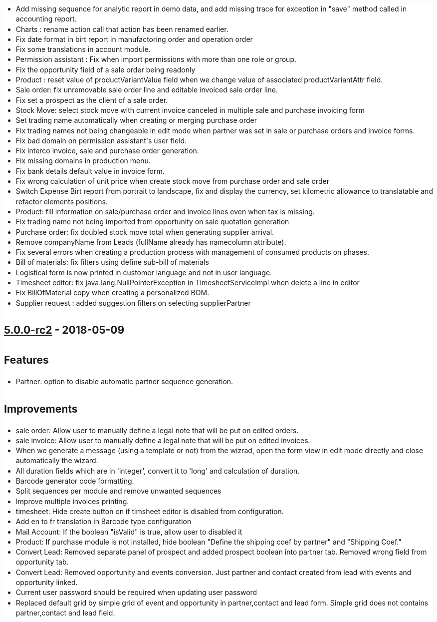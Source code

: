 - Add missing sequence for analytic report in demo data, and add missing trace for exception in "save" method called in accounting report.
- Charts : rename action call that action has been renamed earlier.
- Fix date format in birt report in manufactoring order and operation order
- Fix some translations in account module.
- Permission assistant : Fix when import permissions with more than one role or group.
- Fix the opportunity field of a sale order being readonly
- Product : reset value of productVariantValue field when we change value of associated productVariantAttr field.
- Sale order: fix unremovable sale order line and editable invoiced sale order line.
- Fix set a prospect as the client of a sale order.
- Stock Move: select stock move with current invoice canceled in multiple sale and purchase invoicing form
- Set trading name automatically when creating or merging purchase order
- Fix trading names not being changeable in edit mode when partner was set in sale or purchase orders and invoice forms.
- Fix bad domain on permission assistant's user field.
- Fix interco invoice, sale and purchase order generation.
- Fix missing domains in production menu.
- Fix bank details default value in invoice form.
- Fix wrong calculation of unit price when create stock move from purchase order and sale order
- Switch Expense Birt report from portrait to landscape, fix and display the currency, set kilometric allowance to translatable and refactor elements positions.
- Product: fill information on sale/purchase order and invoice lines even when tax is missing.
- Fix trading name not being imported from opportunity on sale quotation generation
- Purchase order: fix doubled stock move total when generating supplier arrival.
- Remove companyName from Leads (fullName already has namecolumn attribute).
- Fix several errors when creating a production process with management of consumed products on phases.
- Bill of materials: fix filters using define sub-bill of materials
- Logistical form is now printed in customer language and not in user language.
- Timesheet editor: fix java.lang.NullPointerException in TimesheetServiceImpl when delete a line in editor
- Fix BillOfMaterial copy when creating a personalized BOM.
- Supplier request : added suggestion filters on selecting supplierPartner 

## [5.0.0-rc2] - 2018-05-09
## Features
- Partner: option to disable automatic partner sequence generation.

## Improvements
- sale order: Allow user to manually define a legal note that will be put on edited orders.
- sale invoice: Allow user to manually define a legal note that will be put on edited invoices.
- When we generate a message (using a template or not) from the wizrad, open the form view in edit mode directly and close automatically the wizard.
- All duration fields which are in 'integer', convert it to 'long' and calculation of duration.
- Barcode generator code formatting.
- Split sequences per module and remove unwanted sequences
- Improve multiple invoices printing.
- timesheet: Hide create button on if timsheet editor is disabled from configuration.
- Add en to fr translation in Barcode type configuration
- Mail Account: If the boolean "isValid" is true, allow user to disabled it 
- Product: If purchase module is not installed, hide boolean "Define the shipping coef by partner" and "Shipping Coef."
- Convert Lead: Removed separate panel of prospect and added prospect boolean into partner tab. Removed wrong field from opportunity tab. 
- Convert Lead: Removed opportunity and events conversion. Just partner and contact created from lead with events and opportunity linked.   
- Current user password should be required when updating user password 
- Replaced default grid by simple grid of event and opportunity in partner,contact and lead form. Simple grid does not contains partner,contact and lead field.

[Unreleased 5.1]: https://github.com/axelor/axelor-business-suite/compare/dev...wip
[Unreleased 5.0.7]: https://github.com/axelor/axelor-business-suite/compare/v5.0.6...dev
[5.0.6]: https://github.com/axelor/axelor-business-suite/compare/v5.0.5...v5.0.6
[5.0.5]: https://github.com/axelor/axelor-business-suite/compare/v5.0.4...v5.0.5
[5.0.4]: https://github.com/axelor/axelor-business-suite/compare/v5.0.3...v5.0.4
[5.0.3]: https://github.com/axelor/axelor-business-suite/compare/v5.0.2...v5.0.3
[5.0.2]: https://github.com/axelor/axelor-business-suite/compare/v5.0.1...v5.0.2
[5.0.1]: https://github.com/axelor/axelor-business-suite/compare/v5.0.0...v5.0.1
[5.0.0]: https://github.com/axelor/axelor-business-suite/compare/v5.0.0-rc3...v5.0.0
[5.0.0-rc3]: https://github.com/axelor/axelor-business-suite/compare/v5.0.0-rc2...v5.0.0-rc3
[5.0.0-rc2]: https://github.com/axelor/axelor-business-suite/compare/v5.0.0-rc1...v5.0.0-rc2
[5.0.0-rc1]: https://github.com/axelor/axelor-business-suite/compare/4.2-dev...v5.0.0-rc1
[4.2.5]: https://github.com/axelor/axelor-business-suite/compare/v4.2.4...v4.2.5
[4.2.4]: https://github.com/axelor/axelor-business-suite/compare/v4.2.3...v4.2.4
[4.2.3]: https://github.com/axelor/axelor-business-suite/compare/v4.1.3...v4.2.3
[4.2.2]: https://github.com/axelor/axelor-business-suite/compare/v4.1.2...v4.2.2
[4.2.1]: https://github.com/axelor/axelor-business-suite/compare/v4.1.1...v4.2.1
[4.1.3]: https://github.com/axelor/axelor-business-suite/compare/v4.1.2...v4.1.3
[4.1.2]: https://github.com/axelor/axelor-business-suite/compare/v4.1.1...v4.1.2
[4.1.1]: https://github.com/axelor/axelor-business-suite/compare/v4.1.0...v4.1.1
[4.1.0]: https://github.com/axelor/axelor-business-suite/compare/v4.0.2...v4.1.0
[4.0.2]: https://github.com/axelor/axelor-business-suite/compare/v4.0.1...v4.0.2
[4.0.1]: https://github.com/axelor/axelor-business-suite/compare/v4.0.0...v4.0.1
[4.0.0]: https://github.com/axelor/axelor-business-suite/compare/v3.0.3...v4.0.0
[3.0.3]: https://github.com/axelor/axelor-business-suite/compare/v3.0.2...v3.0.3
[3.0.2]: https://github.com/axelor/axelor-business-suite/compare/v3.0.1...v3.0.2
[3.0.1]: https://github.com/axelor/axelor-business-suite/compare/v3.0.0...v3.0.1
[3.0.0]: https://github.com/axelor/axelor-business-suite/compare/0f38e90dcd9126079eac78c1639a40c728e63d94...v3.0.0